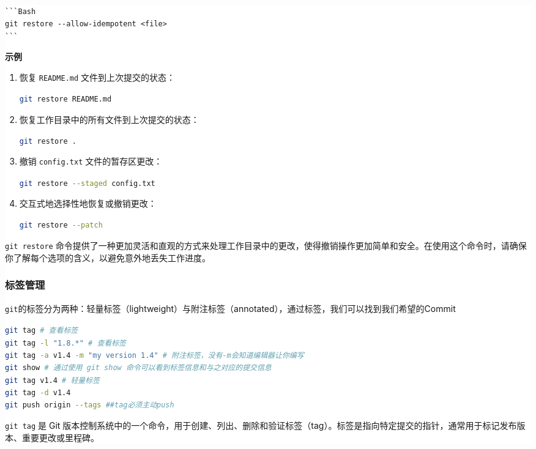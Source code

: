     ```Bash
    git restore --allow-idempotent <file>
    ```
    

  

**示例**

  

1. 恢复 `README.md` 文件到上次提交的状态：
    
    ```Bash
    git restore README.md
    ```
    

  

2. 恢复工作目录中的所有文件到上次提交的状态：
    
    ```Bash
    git restore .
    ```
    

  

3. 撤销 `config.txt` 文件的暂存区更改：
    
    ```Bash
    git restore --staged config.txt
    ```
    

  

4. 交互式地选择性地恢复或撤销更改：
    
    ```Bash
    git restore --patch
    ```
    

  

`git restore` 命令提供了一种更加灵活和直观的方式来处理工作目录中的更改，使得撤销操作更加简单和安全。在使用这个命令时，请确保你了解每个选项的含义，以避免意外地丢失工作进度。

### **标签管理**

`git`的标签分为两种：轻量标签（lightweight）与附注标签（annotated），通过标签，我们可以找到我们希望的Commit

```Bash
git tag # 查看标签
git tag -l "1.8.*" # 查看标签
git tag -a v1.4 -m "my version 1.4" # 附注标签，没有-m会知道编辑器让你编写
git show # 通过使用 git show 命令可以看到标签信息和与之对应的提交信息
git tag v1.4 # 轻量标签
git tag -d v1.4 
git push origin --tags ##tag必须主动push
```

`git tag` 是 Git 版本控制系统中的一个命令，用于创建、列出、删除和验证标签（tag）。标签是指向特定提交的指针，通常用于标记发布版本、重要更改或里程碑。
